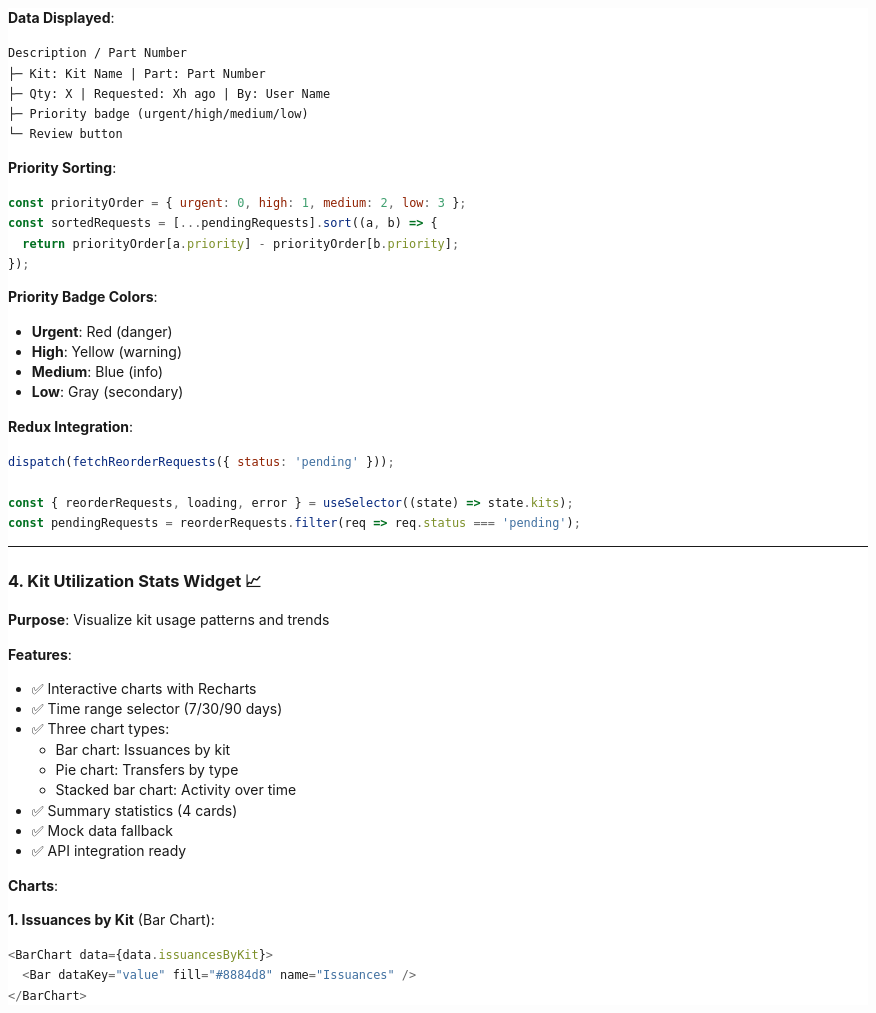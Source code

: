 **Data Displayed**:
```
Description / Part Number
├─ Kit: Kit Name | Part: Part Number
├─ Qty: X | Requested: Xh ago | By: User Name
├─ Priority badge (urgent/high/medium/low)
└─ Review button
```

**Priority Sorting**:
```javascript
const priorityOrder = { urgent: 0, high: 1, medium: 2, low: 3 };
const sortedRequests = [...pendingRequests].sort((a, b) => {
  return priorityOrder[a.priority] - priorityOrder[b.priority];
});
```

**Priority Badge Colors**:
- **Urgent**: Red (danger)
- **High**: Yellow (warning)
- **Medium**: Blue (info)
- **Low**: Gray (secondary)

**Redux Integration**:
```javascript
dispatch(fetchReorderRequests({ status: 'pending' }));

const { reorderRequests, loading, error } = useSelector((state) => state.kits);
const pendingRequests = reorderRequests.filter(req => req.status === 'pending');
```

---

### **4. Kit Utilization Stats Widget** 📈

**Purpose**: Visualize kit usage patterns and trends

**Features**:
- ✅ Interactive charts with Recharts
- ✅ Time range selector (7/30/90 days)
- ✅ Three chart types:
  - Bar chart: Issuances by kit
  - Pie chart: Transfers by type
  - Stacked bar chart: Activity over time
- ✅ Summary statistics (4 cards)
- ✅ Mock data fallback
- ✅ API integration ready

**Charts**:

**1. Issuances by Kit** (Bar Chart):
```javascript
<BarChart data={data.issuancesByKit}>
  <Bar dataKey="value" fill="#8884d8" name="Issuances" />
</BarChart>
```
